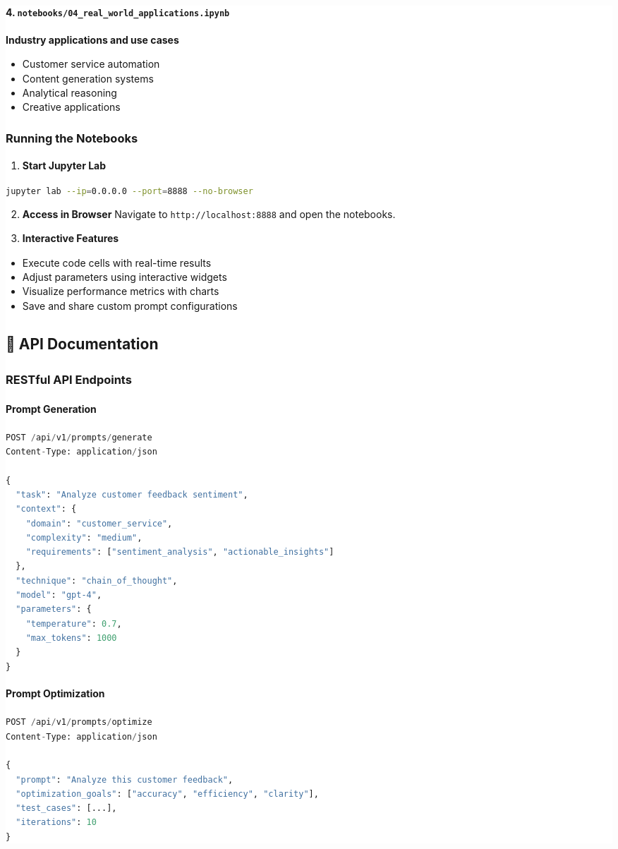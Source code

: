 #### 4. `notebooks/04_real_world_applications.ipynb`
**Industry applications and use cases**
- Customer service automation
- Content generation systems
- Analytical reasoning
- Creative applications

### Running the Notebooks

1. **Start Jupyter Lab**
```bash
jupyter lab --ip=0.0.0.0 --port=8888 --no-browser
```

2. **Access in Browser**
Navigate to `http://localhost:8888` and open the notebooks.

3. **Interactive Features**
- Execute code cells with real-time results
- Adjust parameters using interactive widgets
- Visualize performance metrics with charts
- Save and share custom prompt configurations

## 🔧 API Documentation

### RESTful API Endpoints

#### Prompt Generation
```python
POST /api/v1/prompts/generate
Content-Type: application/json

{
  "task": "Analyze customer feedback sentiment",
  "context": {
    "domain": "customer_service",
    "complexity": "medium",
    "requirements": ["sentiment_analysis", "actionable_insights"]
  },
  "technique": "chain_of_thought",
  "model": "gpt-4",
  "parameters": {
    "temperature": 0.7,
    "max_tokens": 1000
  }
}
```

#### Prompt Optimization
```python
POST /api/v1/prompts/optimize
Content-Type: application/json

{
  "prompt": "Analyze this customer feedback",
  "optimization_goals": ["accuracy", "efficiency", "clarity"],
  "test_cases": [...],
  "iterations": 10
}
```

